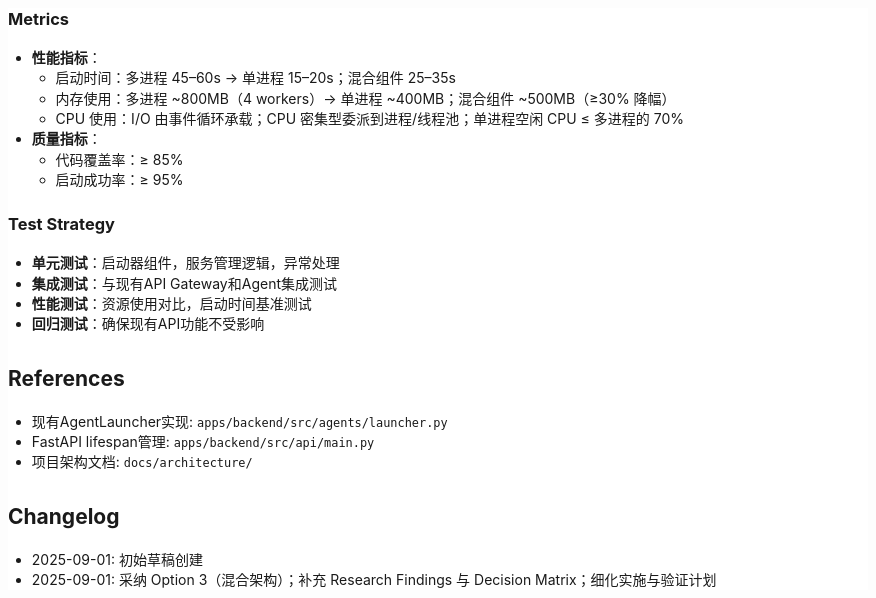 ### Metrics
- **性能指标**：
  - 启动时间：多进程 45–60s → 单进程 15–20s；混合组件 25–35s
  - 内存使用：多进程 ~800MB（4 workers）→ 单进程 ~400MB；混合组件 ~500MB（≥30% 降幅）
  - CPU 使用：I/O 由事件循环承载；CPU 密集型委派到进程/线程池；单进程空闲 CPU ≤ 多进程的 70%
- **质量指标**：
  - 代码覆盖率：≥ 85%
  - 启动成功率：≥ 95%

### Test Strategy
- **单元测试**：启动器组件，服务管理逻辑，异常处理
- **集成测试**：与现有API Gateway和Agent集成测试
- **性能测试**：资源使用对比，启动时间基准测试
- **回归测试**：确保现有API功能不受影响

## References
- 现有AgentLauncher实现: `apps/backend/src/agents/launcher.py`
- FastAPI lifespan管理: `apps/backend/src/api/main.py`
- 项目架构文档: `docs/architecture/`

## Changelog
- 2025-09-01: 初始草稿创建
 - 2025-09-01: 采纳 Option 3（混合架构）；补充 Research Findings 与 Decision Matrix；细化实施与验证计划
